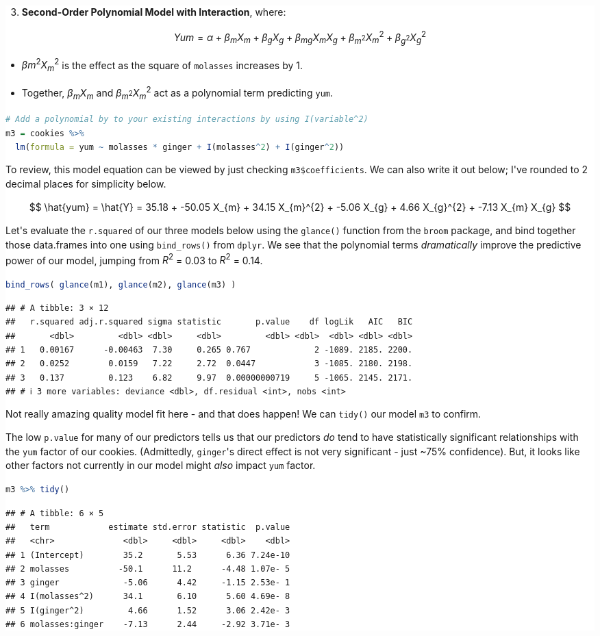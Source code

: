 3. **Second-Order Polynomial Model with Interaction**, where:

$$ Yum = \alpha + \beta_{m} X_{m} + \beta_{g} X_{g} + \beta_{mg} X_{m} X_{g} + \beta_{m^{2}} X_{m}^{2} + \beta_{g^{2}} X_{g}^{2} $$
  - $\beta{m^2} X_{m}^{2}$ is the effect as the square of `molasses` increases by 1. 

  - Together, $\beta_{m} X_{m}$ and $\beta_{m^2} X_{m}^{2}$ act as a polynomial term predicting `yum`.
  

```r
# Add a polynomial by to your existing interactions by using I(variable^2)
m3 = cookies %>% 
  lm(formula = yum ~ molasses * ginger + I(molasses^2) + I(ginger^2))
```

To review, this model equation can be viewed by just checking `m3$coefficients`. We can also write it out below; I've rounded to 2 decimal places for simplicity below.



$$ \hat{yum} = \hat{Y} = 35.18 + -50.05 X_{m} + 34.15 X_{m}^{2} + -5.06 X_{g} + 4.66 X_{g}^{2} + -7.13 X_{m} X_{g} $$


Let's evaluate the `r.squared` of our three models below using the `glance()` function from the `broom` package, and bind together those data.frames into one using `bind_rows()` from `dplyr`. We see that the polynomial terms *dramatically* improve the predictive power of our model, jumping from $R^{2}$ = 0.03 to $R^{2}$ = 0.14.


```r
bind_rows( glance(m1), glance(m2), glance(m3) )
```

```
## # A tibble: 3 × 12
##   r.squared adj.r.squared sigma statistic       p.value    df logLik   AIC   BIC
##       <dbl>         <dbl> <dbl>     <dbl>         <dbl> <dbl>  <dbl> <dbl> <dbl>
## 1   0.00167      -0.00463  7.30     0.265 0.767             2 -1089. 2185. 2200.
## 2   0.0252        0.0159   7.22     2.72  0.0447            3 -1085. 2180. 2198.
## 3   0.137         0.123    6.82     9.97  0.00000000719     5 -1065. 2145. 2171.
## # ℹ 3 more variables: deviance <dbl>, df.residual <int>, nobs <int>
```
Not really amazing quality model fit here - and that does happen! We can `tidy()` our model `m3` to confirm. 

The low `p.value` for many of our predictors tells us that our predictors *do* tend to have statistically significant relationships with the `yum` factor of our cookies. (Admittedly, `ginger`'s direct effect is not very significant - just ~75% confidence). But, it looks like other factors not currently in our model might *also* impact `yum` factor.


```r
m3 %>% tidy()
```

```
## # A tibble: 6 × 5
##   term            estimate std.error statistic  p.value
##   <chr>              <dbl>     <dbl>     <dbl>    <dbl>
## 1 (Intercept)        35.2       5.53      6.36 7.24e-10
## 2 molasses          -50.1      11.2      -4.48 1.07e- 5
## 3 ginger             -5.06      4.42     -1.15 2.53e- 1
## 4 I(molasses^2)      34.1       6.10      5.60 4.69e- 8
## 5 I(ginger^2)         4.66      1.52      3.06 2.42e- 3
## 6 molasses:ginger    -7.13      2.44     -2.92 3.71e- 3
```
